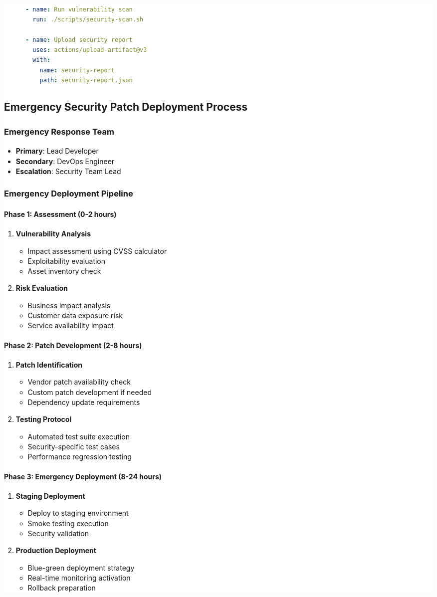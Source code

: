 ```yaml
      - name: Run vulnerability scan
        run: ./scripts/security-scan.sh
      
      - name: Upload security report
        uses: actions/upload-artifact@v3
        with:
          name: security-report
          path: security-report.json
```

## Emergency Security Patch Deployment Process

### Emergency Response Team
- **Primary**: Lead Developer
- **Secondary**: DevOps Engineer  
- **Escalation**: Security Team Lead

### Emergency Deployment Pipeline

#### Phase 1: Assessment (0-2 hours)
1. **Vulnerability Analysis**
   - Impact assessment using CVSS calculator
   - Exploitability evaluation
   - Asset inventory check

2. **Risk Evaluation**
   - Business impact analysis
   - Customer data exposure risk
   - Service availability impact

#### Phase 2: Patch Development (2-8 hours)
1. **Patch Identification**
   - Vendor patch availability check
   - Custom patch development if needed
   - Dependency update requirements

2. **Testing Protocol**
   - Automated test suite execution
   - Security-specific test cases
   - Performance regression testing

#### Phase 3: Emergency Deployment (8-24 hours)
1. **Staging Deployment**
   - Deploy to staging environment
   - Smoke testing execution
   - Security validation

2. **Production Deployment**
   - Blue-green deployment strategy
   - Real-time monitoring activation
   - Rollback preparation
